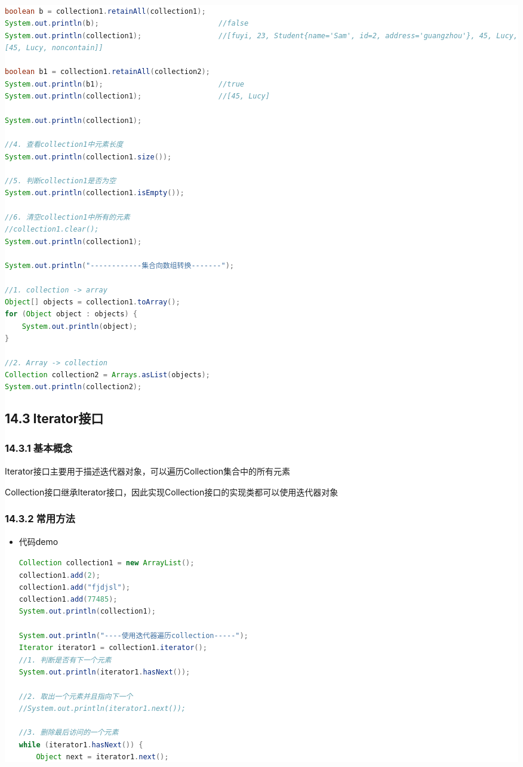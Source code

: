   ```java
  boolean b = collection1.retainAll(collection1);
  System.out.println(b);                            //false
  System.out.println(collection1);                  //[fuyi, 23, Student{name='Sam', id=2, address='guangzhou'}, 45, Lucy, [45, Lucy, noncontain]]

  boolean b1 = collection1.retainAll(collection2);
  System.out.println(b1);                           //true
  System.out.println(collection1);                  //[45, Lucy]
  
  System.out.println(collection1);
  
  //4. 查看collection1中元素长度
  System.out.println(collection1.size());

  //5. 判断collection1是否为空
  System.out.println(collection1.isEmpty());

  //6. 清空collection1中所有的元素
  //collection1.clear();
  System.out.println(collection1);

  System.out.println("------------集合向数组转换-------");

  //1. collection -> array
  Object[] objects = collection1.toArray();
  for (Object object : objects) {
      System.out.println(object);
  }

  //2. Array -> collection
  Collection collection2 = Arrays.asList(objects);
  System.out.println(collection2);
  ```

## 14.3 Iterator接口
 
 ### 14.3.1 基本概念
 
 Iterator接口主要用于描述迭代器对象，可以遍历Collection集合中的所有元素
 
 Collection接口继承Iterator接口，因此实现Collection接口的实现类都可以使用迭代器对象
 
 ### 14.3.2 常用方法
 
 - 代码demo
 
   ```java
   Collection collection1 = new ArrayList();
   collection1.add(2);
   collection1.add("fjdjsl");
   collection1.add(77485);
   System.out.println(collection1);

   System.out.println("----使用迭代器遍历collection-----");
   Iterator iterator1 = collection1.iterator();
   //1. 判断是否有下一个元素
   System.out.println(iterator1.hasNext());

   //2. 取出一个元素并且指向下一个
   //System.out.println(iterator1.next());

   //3. 删除最后访问的一个元素
   while (iterator1.hasNext()) {
       Object next = iterator1.next();
   ```